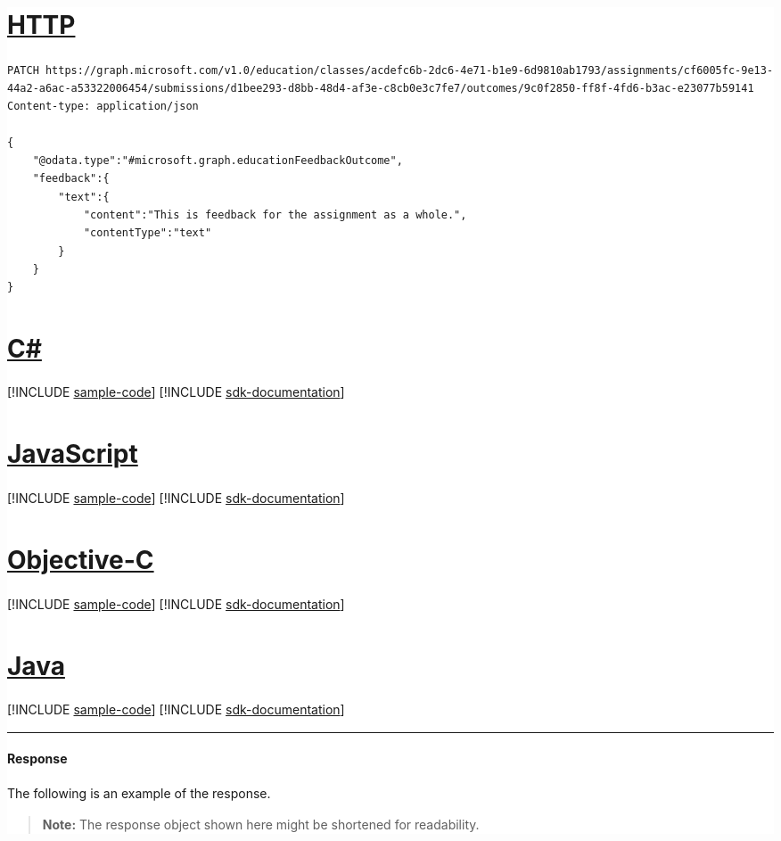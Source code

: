 
# [HTTP](#tab/http)


```http
PATCH https://graph.microsoft.com/v1.0/education/classes/acdefc6b-2dc6-4e71-b1e9-6d9810ab1793/assignments/cf6005fc-9e13-44a2-a6ac-a53322006454/submissions/d1bee293-d8bb-48d4-af3e-c8cb0e3c7fe7/outcomes/9c0f2850-ff8f-4fd6-b3ac-e23077b59141
Content-type: application/json

{
    "@odata.type":"#microsoft.graph.educationFeedbackOutcome",
    "feedback":{
        "text":{
            "content":"This is feedback for the assignment as a whole.",
            "contentType":"text"
        }
    }
}
```
# [C#](#tab/csharp)
[!INCLUDE [sample-code](../includes/snippets/csharp/update-educationfeedbackoutcome-csharp-snippets.md)]
[!INCLUDE [sdk-documentation](../includes/snippets/snippets-sdk-documentation-link.md)]

# [JavaScript](#tab/javascript)
[!INCLUDE [sample-code](../includes/snippets/javascript/update-educationfeedbackoutcome-javascript-snippets.md)]
[!INCLUDE [sdk-documentation](../includes/snippets/snippets-sdk-documentation-link.md)]

# [Objective-C](#tab/objc)
[!INCLUDE [sample-code](../includes/snippets/objc/update-educationfeedbackoutcome-objc-snippets.md)]
[!INCLUDE [sdk-documentation](../includes/snippets/snippets-sdk-documentation-link.md)]

# [Java](#tab/java)
[!INCLUDE [sample-code](../includes/snippets/java/update-educationfeedbackoutcome-java-snippets.md)]
[!INCLUDE [sdk-documentation](../includes/snippets/snippets-sdk-documentation-link.md)]

---


#### Response

The following is an example of the response.

> **Note:** The response object shown here might be shortened for readability.
